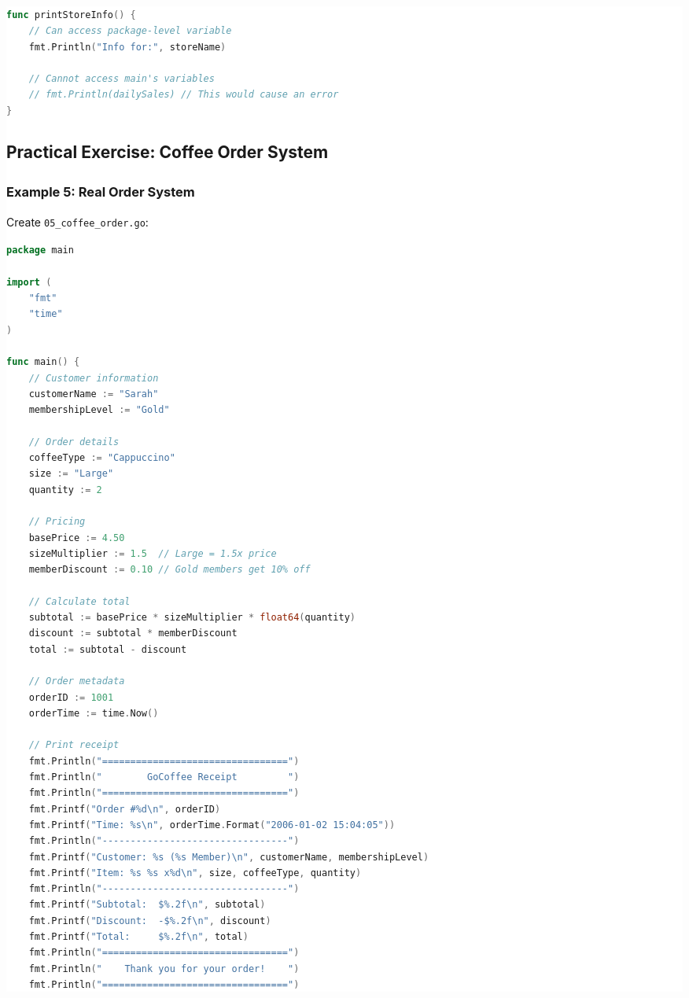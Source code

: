 ```go
func printStoreInfo() {
    // Can access package-level variable
    fmt.Println("Info for:", storeName)
    
    // Cannot access main's variables
    // fmt.Println(dailySales) // This would cause an error
}
```

## Practical Exercise: Coffee Order System

### Example 5: Real Order System

Create `05_coffee_order.go`:

```go
package main

import (
    "fmt"
    "time"
)

func main() {
    // Customer information
    customerName := "Sarah"
    membershipLevel := "Gold"
    
    // Order details
    coffeeType := "Cappuccino"
    size := "Large"
    quantity := 2
    
    // Pricing
    basePrice := 4.50
    sizeMultiplier := 1.5  // Large = 1.5x price
    memberDiscount := 0.10 // Gold members get 10% off
    
    // Calculate total
    subtotal := basePrice * sizeMultiplier * float64(quantity)
    discount := subtotal * memberDiscount
    total := subtotal - discount
    
    // Order metadata
    orderID := 1001
    orderTime := time.Now()
    
    // Print receipt
    fmt.Println("=================================")
    fmt.Println("        GoCoffee Receipt         ")
    fmt.Println("=================================")
    fmt.Printf("Order #%d\n", orderID)
    fmt.Printf("Time: %s\n", orderTime.Format("2006-01-02 15:04:05"))
    fmt.Println("---------------------------------")
    fmt.Printf("Customer: %s (%s Member)\n", customerName, membershipLevel)
    fmt.Printf("Item: %s %s x%d\n", size, coffeeType, quantity)
    fmt.Println("---------------------------------")
    fmt.Printf("Subtotal:  $%.2f\n", subtotal)
    fmt.Printf("Discount:  -$%.2f\n", discount)
    fmt.Printf("Total:     $%.2f\n", total)
    fmt.Println("=================================")
    fmt.Println("    Thank you for your order!    ")
    fmt.Println("=================================")
```
